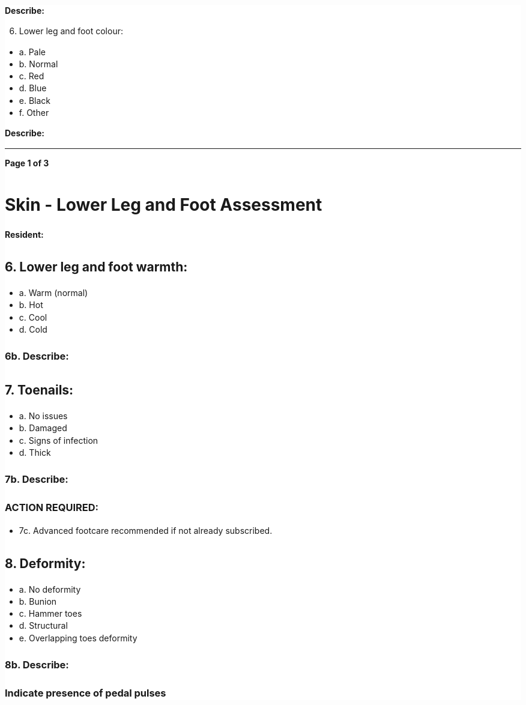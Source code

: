 **Describe:**

6. Lower leg and foot colour:
- a. Pale
- b. Normal
- c. Red
- d. Blue
- e. Black
- f. Other

**Describe:**

----

**Page 1 of 3**

# Skin - Lower Leg and Foot Assessment

**Resident:**

## 6. Lower leg and foot warmth:
- a. Warm (normal)
- b. Hot
- c. Cool
- d. Cold

### 6b. Describe:

## 7. Toenails:
- a. No issues
- b. Damaged
- c. Signs of infection
- d. Thick

### 7b. Describe:

### ACTION REQUIRED:
- 7c. Advanced footcare recommended if not already subscribed.

## 8. Deformity:
- a. No deformity
- b. Bunion
- c. Hammer toes
- d. Structural
- e. Overlapping toes deformity

### 8b. Describe:

### Indicate presence of pedal pulses
